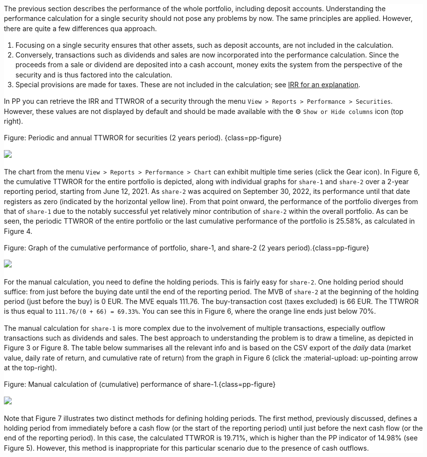 The previous section describes the performance of the whole portfolio, including deposit accounts. Understanding the performance calculation for a single security should not pose any problems by now. The same principles are applied. However, there are quite a few differences qua approach. 

1. Focusing on a single security ensures that other assets, such as deposit accounts, are not included in the calculation.
2. Conversely, transactions such as dividends and sales are now incorporated into the performance calculation. Since the proceeds from a sale or dividend are deposited into a cash account, money exits the system from the perspective of the security and is thus factored into the calculation.
3. Special provisions are made for taxes. These are not included in the calculation; see [IRR for an explanation](./money-weighted.md#irr-at-security-level).

In PP you can retrieve the IRR and TTWROR of a security through the menu `View > Reports > Performance > Securities`. However, these values are not displayed by default and should be made available with the :gear: `Show or Hide columns` icon (top right).

Figure: Periodic and annual TTWROR for securities (2 years period). {class=pp-figure}

![](images/info-ttwror-securities-calculation.png)

The chart from the menu `View > Reports > Performance > Chart` can exhibit multiple time series (click the Gear icon). In Figure 6, the cumulative TTWROR for the entire portfolio is depicted, along with individual graphs for `share-1` and `share-2` over a 2-year reporting period, starting from June 12, 2021. As `share-2` was acquired on September 30, 2022, its performance until that date registers as zero (indicated by the horizontal yellow line). From that point onward, the performance of the portfolio diverges from that of `share-1` due to the notably successful yet relatively minor contribution of `share-2` within the overall portfolio. As can be seen, the periodic TTWROR of the entire portfolio or the last cumulative performance of the portfolio is 25.58%, as calculated in Figure 4.

Figure: Graph of the cumulative performance of portfolio, share-1, and share-2 (2 years period).{class=pp-figure}

![](images/TTWROR-chart-portfolio-shares.png)

For the manual calculation, you need to define the holding periods. This is fairly easy for `share-2`. One holding period should suffice: from just before the buying date until the end of the reporting period. The MVB of `share-2` at the beginning of the holding period (just before the buy) is 0 EUR. The MVE equals 111.76. The buy-transaction cost (taxes excluded) is 66 EUR. The TTWROR is thus equal to `111.76/(0 + 66) = 69.33%`. You can see this in Figure 6, where the orange line ends just below 70%.

The manual calculation for `share-1` is more complex due to the involvement of multiple transactions, especially outflow transactions such as dividends and sales. The best approach to understanding the problem is to draw a timeline, as depicted in Figure 3 or Figure 8. The table below summarises all the relevant info and is based on the CSV export of the *daily* data (market value, daily rate of return, and cumulative rate of return) from the graph in Figure 6 (click the :material-upload: up-pointing arrow at the top-right). 

Figure: Manual calculation of (cumulative) performance of share-1.{class=pp-figure}

![](images/TTWROR-manual-calculation-demo-3-excel-share-1.png)

Note that Figure 7 illustrates two distinct methods for defining holding periods. The first method, previously discussed, defines a holding period from immediately before a cash flow (or the start of the reporting period) until just before the next cash flow (or the end of the reporting period). In this case, the calculated TTWROR is 19.71%, which is higher than the PP indicator of 14.98% (see Figure 5). However, this method is inappropriate for this particular scenario due to the presence of cash outflows.
